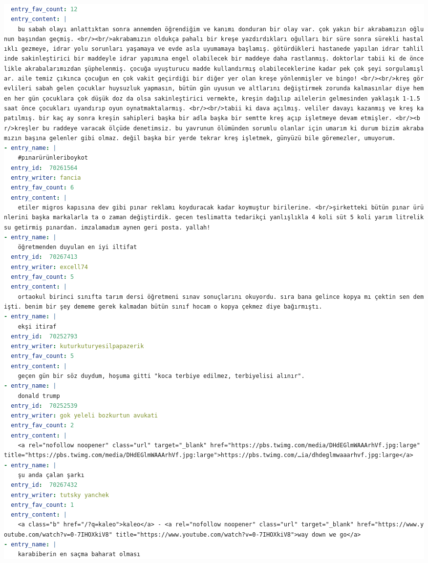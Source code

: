 ```yaml
  entry_fav_count: 12
  entry_content: |
    bu sabah olayı anlattıktan sonra annemden öğrendiğim ve kanımı donduran bir olay var. çok yakın bir akrabamızın oğlunun başından geçmiş. <br/><br/>akrabamızın oldukça pahalı bir kreşe yazdırdıkları oğulları bir süre sonra sürekli hastalıklı gezmeye, idrar yolu sorunları yaşamaya ve evde asla uyumamaya başlamış. götürdükleri hastanede yapılan idrar tahlilinde sakinleştirici bir maddeyle idrar yapımına engel olabilecek bir maddeye daha rastlanmış. doktorlar tabii ki de öncelikle akrabalarımızdan şüphelenmiş. çocuğa uyuşturucu madde kullandırmış olabileceklerine kadar pek çok şeyi sorgulamışlar. aile temiz çıkınca çocuğun en çok vakit geçirdiği bir diğer yer olan kreşe yönlenmişler ve bingo! <br/><br/>kreş görevlileri sabah gelen çocuklar huysuzluk yapmasın, bütün gün uyusun ve altlarını değiştirmek zorunda kalmasınlar diye hemen her gün çocuklara çok düşük doz da olsa sakinleştirici vermekte, kreşin dağılıp ailelerin gelmesinden yaklaşık 1-1.5 saat önce çocukları uyandırıp oyun oynatmaktalarmış. <br/><br/>tabii ki dava açılmış. veliler davayı kazanmış ve kreş kapatılmış. bir kaç ay sonra kreşin sahipleri başka bir adla başka bir semtte kreş açıp işletmeye devam etmişler. <br/><br/>kreşler bu raddeye varacak ölçüde denetimsiz. bu yavrunun ölümünden sorumlu olanlar için umarım ki durum bizim akrabamızın başına gelenler gibi olmaz. değil başka bir yerde tekrar kreş işletmek, günyüzü bile göremezler, umuyorum.
- entry_name: |
    #pınarürünleriboykot
  entry_id:  70261564
  entry_writer: fancia
  entry_fav_count: 6
  entry_content: |
    etiler migros kapısına dev gibi pınar reklamı koyduracak kadar koymuştur birilerine. <br/>şirketteki bütün pınar ürünlerini başka markalarla ta o zaman değiştirdik. gecen teslimatta tedarikçi yanlışlıkla 4 koli süt 5 koli yarım litrelik su getirmiş pınardan. imzalamadım aynen geri posta. yallah!
- entry_name: |
    öğretmenden duyulan en iyi iltifat
  entry_id:  70267413
  entry_writer: excell74
  entry_fav_count: 5
  entry_content: |
    ortaokul birinci sınıfta tarım dersi öğretmeni sınav sonuçlarını okuyordu. sıra bana gelince kopya mı çektin sen demişti. benim bir şey dememe gerek kalmadan bütün sınıf hocam o kopya çekmez diye bağırmıştı.
- entry_name: |
    ekşi itiraf
  entry_id:  70252793
  entry_writer: kuturkuturyesilpapazerik
  entry_fav_count: 5
  entry_content: |
    geçen gün bir söz duydum, hoşuma gitti "koca terbiye edilmez, terbiyelisi alınır".
- entry_name: |
    donald trump
  entry_id:  70252539
  entry_writer: gok yeleli bozkurtun avukati
  entry_fav_count: 2
  entry_content: |
    <a rel="nofollow noopener" class="url" target="_blank" href="https://pbs.twimg.com/media/DHdEGlmWAAArhVf.jpg:large" title="https://pbs.twimg.com/media/DHdEGlmWAAArhVf.jpg:large">https://pbs.twimg.com/…ia/dhdeglmwaaarhvf.jpg:large</a>
- entry_name: |
    şu anda çalan şarkı
  entry_id:  70267432
  entry_writer: tutsky yanchek
  entry_fav_count: 1
  entry_content: |
    <a class="b" href="/?q=kaleo">kaleo</a> - <a rel="nofollow noopener" class="url" target="_blank" href="https://www.youtube.com/watch?v=0-7IHOXkiV8" title="https://www.youtube.com/watch?v=0-7IHOXkiV8">way down we go</a>
- entry_name: |
    karabiberin en saçma baharat olması
```